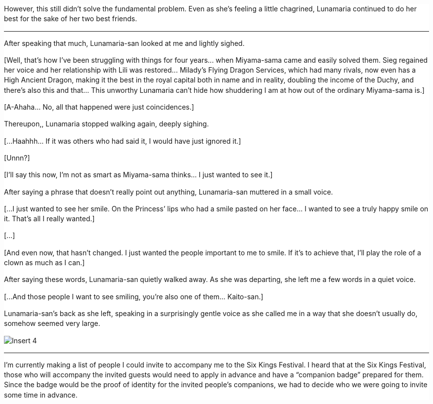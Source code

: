 However, this still didn’t solve the fundamental problem. Even as she’s feeling
a little chagrined, Lunamaria continued to do her best for the sake of her two
best friends.

---

After speaking that much, Lunamaria-san looked at me and lightly sighed.

[Well, that’s how I’ve been struggling with things for four years... when
Miyama-sama came and easily solved them. Sieg regained her voice and her
relationship with Lili was restored... Milady’s Flying Dragon Services, which
had many rivals, now even has a High Ancient Dragon, making it the best in the
royal capital both in name and in reality, doubling the income of the Duchy, and
there’s also this and that... This unworthy Lunamaria can’t hide how shuddering
I am at how out of the ordinary Miyama-sama is.]

[A-Ahaha... No, all that happened were just coincidences.]

Thereupon,, Lunamaria stopped walking again, deeply sighing.

[...Haahhh... If it was others who had said it, I would have just ignored it.]

[Unnn?]

[I’ll say this now, I’m not as smart as Miyama-sama thinks... I just wanted to
see it.]

After saying a phrase that doesn’t really point out anything, Lunamaria-san
muttered in a small voice.

[...I just wanted to see her smile. On the Princess’ lips who had a smile pasted
on her face... I wanted to see a truly happy smile on it. That’s all I really
wanted.]

[...]

[And even now, that hasn’t changed. I just wanted the people important to me to
smile. If it’s to achieve that, I’ll play the role of a clown as much as I can.]

After saying these words, Lunamaria-san quietly walked away. As she was
departing, she left me a few words in a quiet voice.

[...And those people I want to see smiling, you’re also one of them...
Kaito-san.]

Lunamaria-san’s back as she left, speaking in a surprisingly gentle voice as she
called me in a way that she doesn’t usually do, somehow seemed very large.

![Insert 4](../../_Images/v08/Insert4.png#.insert)

---

I’m currently making a list of people I could invite to accompany me to the Six
Kings Festival. I heard that at the Six Kings Festival, those who will accompany
the invited guests would need to apply in advance and have a “companion badge”
prepared for them. Since the badge would be the proof of identity for the
invited people’s companions, we had to decide who we were going to invite some
time in advance.
